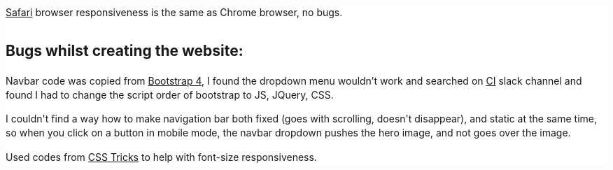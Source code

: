 [Safari](https://www.apple.com/uk/safari/) browser responsiveness is the same as Chrome browser, no bugs.

## Bugs whilst creating the website:

Navbar code was copied from [Bootstrap 4](https://getbootstrap.com/), I found the dropdown menu wouldn’t work and searched on [CI](https://codeinstitute.net/) slack channel and found I had to change the script order of bootstrap to JS, JQuery, CSS.

I couldn't find a way how to make navigation bar both fixed (goes with scrolling, doesn't disappear), and static at the same time, so when you click on a button in mobile mode, the navbar dropdown pushes the hero image, and not goes over the image.

Used codes from [CSS Tricks](https://css-tricks.com/books/fundamental-css-tactics/scale-typography-screen-size/) to help with font-size responsiveness.